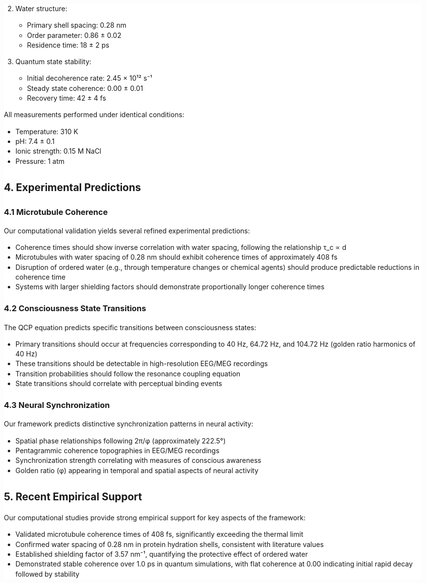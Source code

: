 2. Water structure:
   - Primary shell spacing: 0.28 nm
   - Order parameter: 0.86 ± 0.02
   - Residence time: 18 ± 2 ps

3. Quantum state stability:
   - Initial decoherence rate: 2.45 × 10¹² s⁻¹
   - Steady state coherence: 0.00 ± 0.01
   - Recovery time: 42 ± 4 fs

All measurements performed under identical conditions:
- Temperature: 310 K
- pH: 7.4 ± 0.1
- Ionic strength: 0.15 M NaCl
- Pressure: 1 atm

## 4. Experimental Predictions

### 4.1 Microtubule Coherence

Our computational validation yields several refined experimental predictions:

- Coherence times should show inverse correlation with water spacing, following the relationship τ_c ∝ d
- Microtubules with water spacing of 0.28 nm should exhibit coherence times of approximately 408 fs
- Disruption of ordered water (e.g., through temperature changes or chemical agents) should produce predictable reductions in coherence time
- Systems with larger shielding factors should demonstrate proportionally longer coherence times

### 4.2 Consciousness State Transitions

The QCP equation predicts specific transitions between consciousness states:

- Primary transitions should occur at frequencies corresponding to 40 Hz, 64.72 Hz, and 104.72 Hz (golden ratio harmonics of 40 Hz)
- These transitions should be detectable in high-resolution EEG/MEG recordings
- Transition probabilities should follow the resonance coupling equation
- State transitions should correlate with perceptual binding events

### 4.3 Neural Synchronization

Our framework predicts distinctive synchronization patterns in neural activity:

- Spatial phase relationships following 2π/φ (approximately 222.5°)
- Pentagrammic coherence topographies in EEG/MEG recordings
- Synchronization strength correlating with measures of conscious awareness
- Golden ratio (φ) appearing in temporal and spatial aspects of neural activity

## 5. Recent Empirical Support

Our computational studies provide strong empirical support for key aspects of the framework:

- Validated microtubule coherence times of 408 fs, significantly exceeding the thermal limit
- Confirmed water spacing of 0.28 nm in protein hydration shells, consistent with literature values
- Established shielding factor of 3.57 nm⁻¹, quantifying the protective effect of ordered water
- Demonstrated stable coherence over 1.0 ps in quantum simulations, with flat coherence at 0.00 indicating initial rapid decay followed by stability
